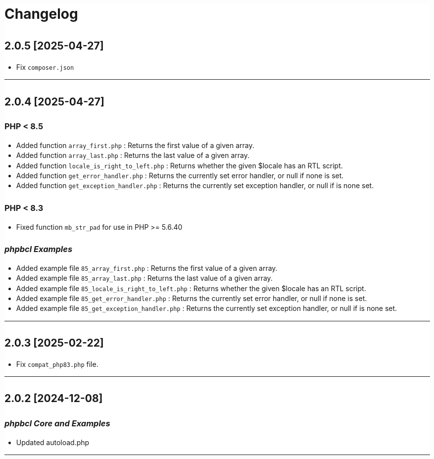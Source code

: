 # Changelog

## 2.0.5 [2025-04-27]

- Fix `composer.json`

---

## 2.0.4 [2025-04-27]

### PHP < 8.5
- Added function `array_first.php` : Returns the first value of a given array.
- Added function `array_last.php` : Returns the last value of a given array.
- Added function `locale_is_right_to_left.php` : Returns whether the given $locale has an RTL script.
- Added function `get_error_handler.php` :  Returns the currently set error handler, or null if none is set.
- Added function `get_exception_handler.php` : Returns the currently set exception handler, or null if is none set.

### PHP < 8.3
- Fixed function `mb_str_pad` for use in PHP >= 5.6.40

### *phpbcl Examples*
- Added example file `85_array_first.php` : Returns the first value of a given array.
- Added example file `85_array_last.php` : Returns the last value of a given array.
- Added example file `85_locale_is_right_to_left.php` : Returns whether the given $locale has an RTL script.
- Added example file `85_get_error_handler.php` :  Returns the currently set error handler, or null if none is set.
- Added example file `85_get_exception_handler.php` : Returns the currently set exception handler, or null if is none set.

---

## 2.0.3 [2025-02-22]

- Fix `compat_php83.php` file.

---

## 2.0.2 [2024-12-08]

### *phpbcl Core and Examples*
- Updated autoload.php


---

